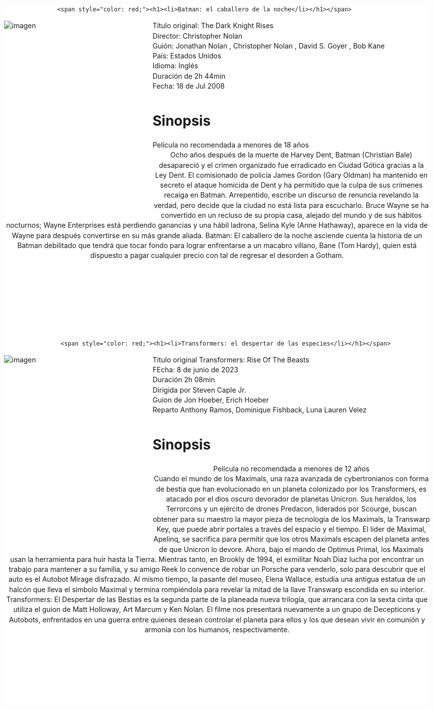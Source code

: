 
                   <span style="color: red;"><h1><li>Batman: el caballero de la noche</li></h1></span>
<nav>
  <a href="https://youtu.be/dzQtWkpc2-c" target="_blank"> 
  <img src="batman.jpg" alt="imagen" width="300" height="400" align="left"></a>
</nav>

Título original: The Dark Knight Rises<BR>
Director: Christopher Nolan<BR>
Guión: Jonathan Nolan , Christopher Nolan , David S. Goyer , Bob Kane<BR>
País: Estados Unidos<BR>
Idioma: Inglés<BR>
Duración de 2h 44min<BR>
Fecha: 18 de Jul 2008<BR>

<h1>Sinopsis</h1>
Película no recomendada a menores de 18 años<BR>
<center>Ocho años después de la muerte de Harvey Dent, Batman (Christian Bale) desapareció y el crimen organizado fue erradicado en Ciudad Gótica gracias a la Ley Dent. El comisionado de policía James Gordon (Gary Oldman) ha mantenido en secreto el ataque homicida de Dent y ha permitido que la culpa de sus crímenes recaiga en Batman. Arrepentido, escribe un discurso de renuncia revelando la verdad, pero decide que la ciudad no está lista para escucharlo.
Bruce Wayne se ha convertido en un recluso de su propia casa, alejado del mundo y de sus hábitos nocturnos; Wayne Enterprises está perdiendo ganancias y  una hábil ladrona, Selina Kyle (Anne Hathaway), aparece en la vida de Wayne para después convertirse en su más grande aliada. 
Batman: El caballero de la noche asciende cuenta la historia de un Batman debilitado que tendrá que tocar fondo para lograr enfrentarse a un macabro villano, Bane (Tom Hardy), quien está dispuesto a pagar cualquier precio con tal de regresar el desorden a Gotham.</center><BR><BR><BR><BR><BR><BR><BR> 

                    <span style="color: red;"><h1><li>Transformers: el despertar de las especies</li></h1></span>

<nav>
  <a href="https://youtu.be/sySwhYMIXL8" target="_blank"> 
  <img src="Transformers.jpg" alt="imagen" width="300" height="400" align="left"></a>
</nav> 

Título original Transformers: Rise Of The Beasts<BR>
FEcha: 8 de junio de 2023  <BR>
Duración 2h 08min <BR>
Dirigida por Steven Caple Jr. <BR>
Guion de Jon Hoeber, Erich Hoeber<BR>
Reparto Anthony Ramos, Dominique Fishback, Luna Lauren Velez<BR>

<h1>Sinopsis</h1>
<center>Película no recomendada a menores de 12 años<BR>
Cuando el mundo de los Maximals, una raza avanzada de cybertronianos con forma de bestia que han evolucionado en un planeta colonizado por los Transformers, es atacado por el dios oscuro devorador de planetas Unicron. Sus heraldos, los Terrorcons y un ejército de drones Predacon, liderados por Scourge, buscan obtener para su maestro la mayor pieza de tecnología de los Maximals, la Transwarp Key, que puede abrir portales a través del espacio y el tiempo. 
El líder de Maximal, Apelinq, se sacrifica para permitir que los otros Maximals escapen del planeta antes de que Unicron lo devore. Ahora, bajo el mando de Optimus Primal, los Maximals usan la herramienta para huir hasta la Tierra. Mientras tanto, en Brookly de 1994, el exmilitar Noah Diaz lucha por encontrar un trabajo para mantener a su familia, y su amigo Reek lo convence de robar un Porsche para venderlo, solo para descubrir que el auto es el Autobot Mirage disfrazado. 
Al mismo tiempo, la pasante del museo, Elena Wallace, estudia una antigua estatua de un halcón que lleva el símbolo Maximal y termina rompiéndola para revelar la mitad de la llave Transwarp escondida en su interior. Transformers: El Despertar de las Bestias es la segunda parte de la planeada nueva trilogía, que arrancara con la sexta cinta que utiliza el guion de Matt Holloway, Art Marcum y Ken Nolan. El filme nos presentará nuevamente a un grupo de Decepticons y Autobots, 
enfrentados en una guerra entre quienes desean controlar el planeta para ellos y los que desean vivir en comunión y armonía con los humanos, respectivamente.</center><BR><BR><BR><BR><BR><BR><BR> 
                </ul>
            </div>
